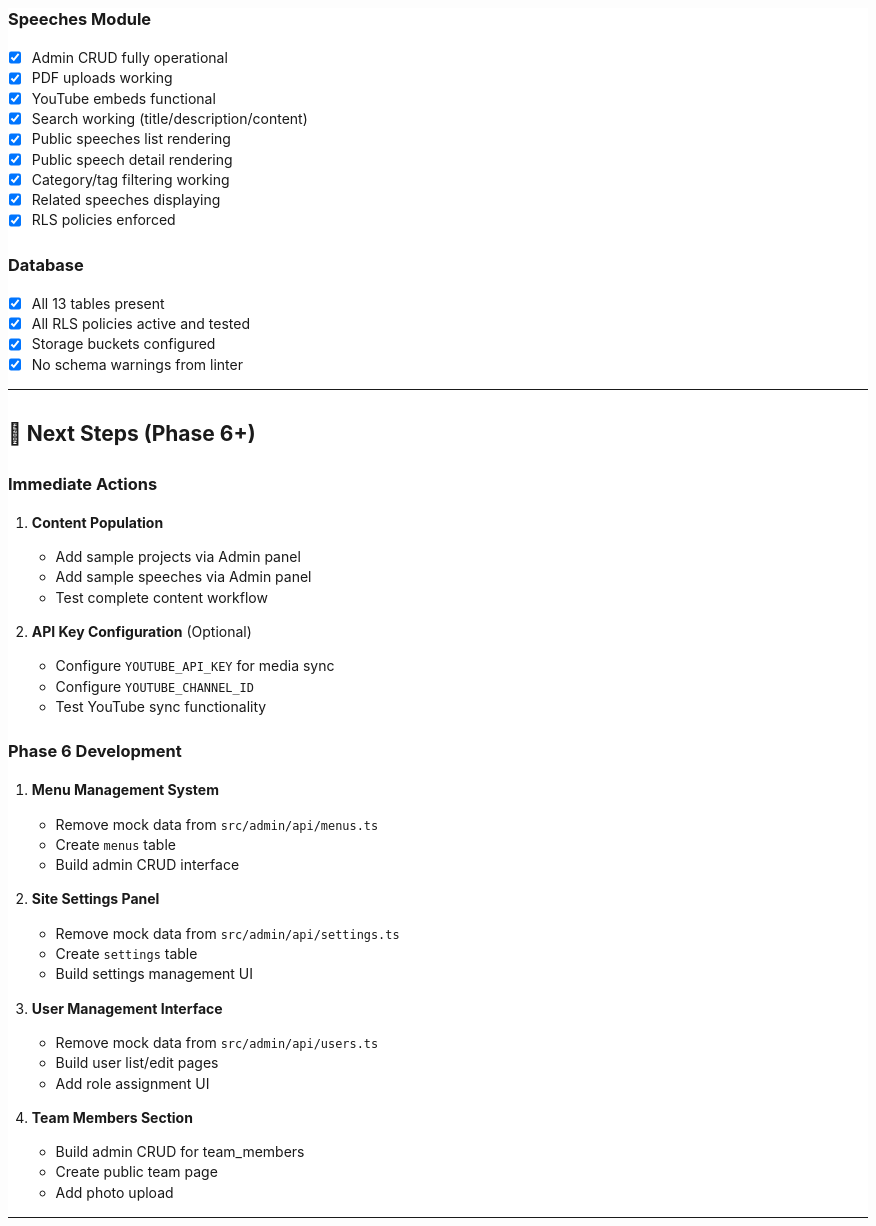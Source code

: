 ### Speeches Module
- [x] Admin CRUD fully operational
- [x] PDF uploads working
- [x] YouTube embeds functional
- [x] Search working (title/description/content)
- [x] Public speeches list rendering
- [x] Public speech detail rendering
- [x] Category/tag filtering working
- [x] Related speeches displaying
- [x] RLS policies enforced

### Database
- [x] All 13 tables present
- [x] All RLS policies active and tested
- [x] Storage buckets configured
- [x] No schema warnings from linter

---

## 🚀 Next Steps (Phase 6+)

### Immediate Actions
1. **Content Population**
   - Add sample projects via Admin panel
   - Add sample speeches via Admin panel
   - Test complete content workflow

2. **API Key Configuration** (Optional)
   - Configure `YOUTUBE_API_KEY` for media sync
   - Configure `YOUTUBE_CHANNEL_ID`
   - Test YouTube sync functionality

### Phase 6 Development
1. **Menu Management System**
   - Remove mock data from `src/admin/api/menus.ts`
   - Create `menus` table
   - Build admin CRUD interface

2. **Site Settings Panel**
   - Remove mock data from `src/admin/api/settings.ts`
   - Create `settings` table
   - Build settings management UI

3. **User Management Interface**
   - Remove mock data from `src/admin/api/users.ts`
   - Build user list/edit pages
   - Add role assignment UI

4. **Team Members Section**
   - Build admin CRUD for team_members
   - Create public team page
   - Add photo upload

---